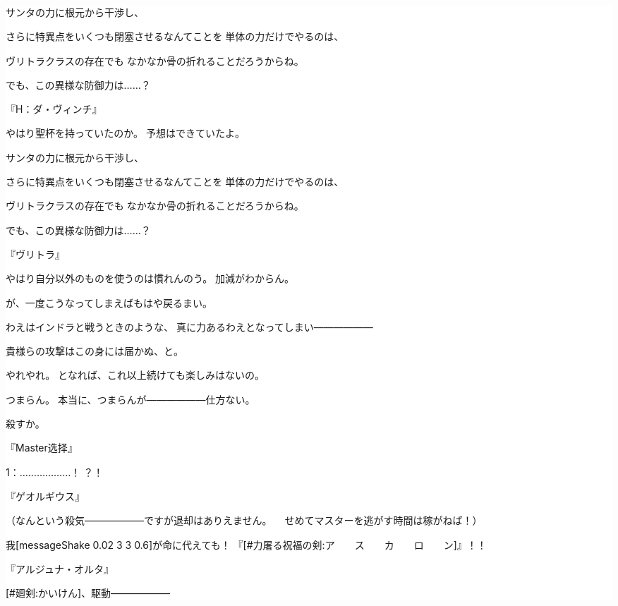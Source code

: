 サンタの力に根元から干渉し、

さらに特異点をいくつも閉塞させるなんてことを
単体の力だけでやるのは、

ヴリトラクラスの存在でも
なかなか骨の折れることだろうからね。

でも、この異様な防御力は……？

『H：ダ・ヴィンチ』

やはり聖杯を持っていたのか。
予想はできていたよ。

サンタの力に根元から干渉し、

さらに特異点をいくつも閉塞させるなんてことを
単体の力だけでやるのは、

ヴリトラクラスの存在でも
なかなか骨の折れることだろうからね。

でも、この異様な防御力は……？

『ヴリトラ』

やはり自分以外のものを使うのは慣れんのう。
加減がわからん。

が、一度こうなってしまえばもはや戻るまい。

わえはインドラと戦うときのような、
真に力あるわえとなってしまい——————

貴様らの攻撃はこの身には届かぬ、と。

やれやれ。
となれば、これ以上続けても楽しみはないの。

つまらん。
本当に、つまらんが——————仕方ない。

殺すか。

『Master选择』

1：………………！
？！

『ゲオルギウス』

（なんという殺気——————ですが退却はありえません。
　せめてマスターを逃がす時間は稼がねば！）

我[messageShake 0.02 3 3 0.6]が命に代えても！
『[#力屠る祝福の剣:ア　　ス　　カ　　ロ　　ン]』！！

『アルジュナ・オルタ』

[#廻剣:かいけん]、駆動——————

